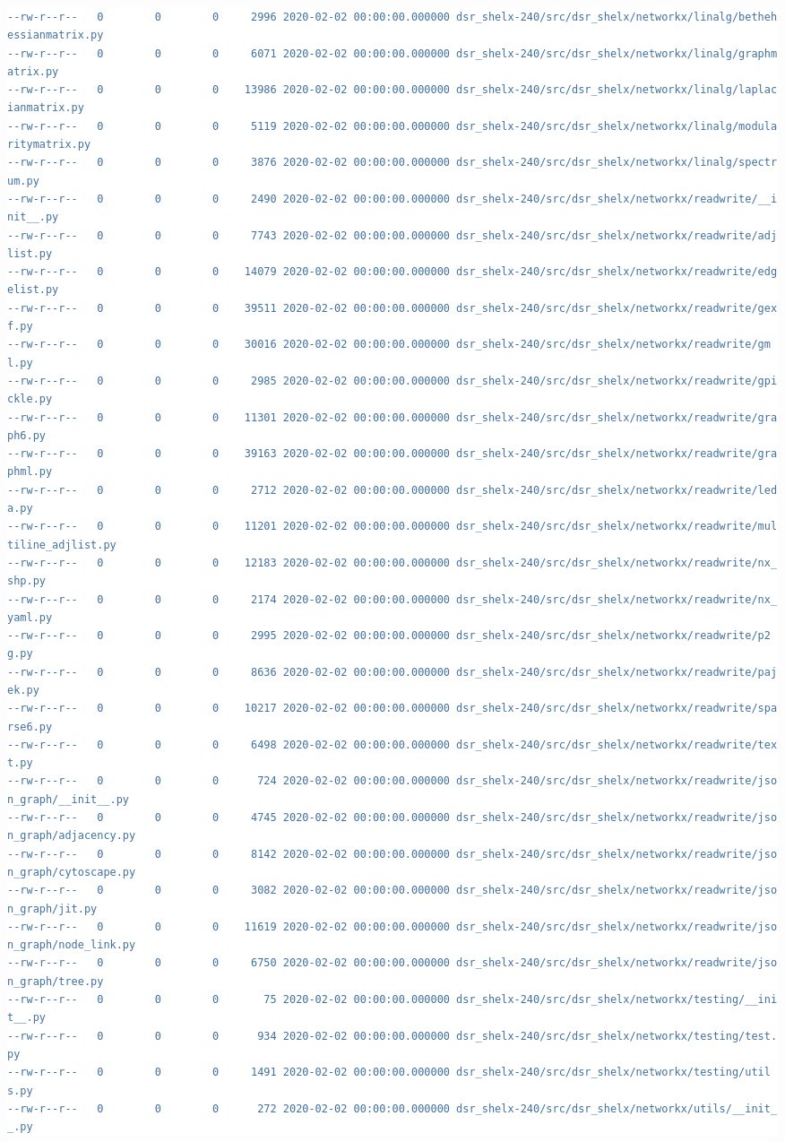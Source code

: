 ```diff
--rw-r--r--   0        0        0     2996 2020-02-02 00:00:00.000000 dsr_shelx-240/src/dsr_shelx/networkx/linalg/bethehessianmatrix.py
--rw-r--r--   0        0        0     6071 2020-02-02 00:00:00.000000 dsr_shelx-240/src/dsr_shelx/networkx/linalg/graphmatrix.py
--rw-r--r--   0        0        0    13986 2020-02-02 00:00:00.000000 dsr_shelx-240/src/dsr_shelx/networkx/linalg/laplacianmatrix.py
--rw-r--r--   0        0        0     5119 2020-02-02 00:00:00.000000 dsr_shelx-240/src/dsr_shelx/networkx/linalg/modularitymatrix.py
--rw-r--r--   0        0        0     3876 2020-02-02 00:00:00.000000 dsr_shelx-240/src/dsr_shelx/networkx/linalg/spectrum.py
--rw-r--r--   0        0        0     2490 2020-02-02 00:00:00.000000 dsr_shelx-240/src/dsr_shelx/networkx/readwrite/__init__.py
--rw-r--r--   0        0        0     7743 2020-02-02 00:00:00.000000 dsr_shelx-240/src/dsr_shelx/networkx/readwrite/adjlist.py
--rw-r--r--   0        0        0    14079 2020-02-02 00:00:00.000000 dsr_shelx-240/src/dsr_shelx/networkx/readwrite/edgelist.py
--rw-r--r--   0        0        0    39511 2020-02-02 00:00:00.000000 dsr_shelx-240/src/dsr_shelx/networkx/readwrite/gexf.py
--rw-r--r--   0        0        0    30016 2020-02-02 00:00:00.000000 dsr_shelx-240/src/dsr_shelx/networkx/readwrite/gml.py
--rw-r--r--   0        0        0     2985 2020-02-02 00:00:00.000000 dsr_shelx-240/src/dsr_shelx/networkx/readwrite/gpickle.py
--rw-r--r--   0        0        0    11301 2020-02-02 00:00:00.000000 dsr_shelx-240/src/dsr_shelx/networkx/readwrite/graph6.py
--rw-r--r--   0        0        0    39163 2020-02-02 00:00:00.000000 dsr_shelx-240/src/dsr_shelx/networkx/readwrite/graphml.py
--rw-r--r--   0        0        0     2712 2020-02-02 00:00:00.000000 dsr_shelx-240/src/dsr_shelx/networkx/readwrite/leda.py
--rw-r--r--   0        0        0    11201 2020-02-02 00:00:00.000000 dsr_shelx-240/src/dsr_shelx/networkx/readwrite/multiline_adjlist.py
--rw-r--r--   0        0        0    12183 2020-02-02 00:00:00.000000 dsr_shelx-240/src/dsr_shelx/networkx/readwrite/nx_shp.py
--rw-r--r--   0        0        0     2174 2020-02-02 00:00:00.000000 dsr_shelx-240/src/dsr_shelx/networkx/readwrite/nx_yaml.py
--rw-r--r--   0        0        0     2995 2020-02-02 00:00:00.000000 dsr_shelx-240/src/dsr_shelx/networkx/readwrite/p2g.py
--rw-r--r--   0        0        0     8636 2020-02-02 00:00:00.000000 dsr_shelx-240/src/dsr_shelx/networkx/readwrite/pajek.py
--rw-r--r--   0        0        0    10217 2020-02-02 00:00:00.000000 dsr_shelx-240/src/dsr_shelx/networkx/readwrite/sparse6.py
--rw-r--r--   0        0        0     6498 2020-02-02 00:00:00.000000 dsr_shelx-240/src/dsr_shelx/networkx/readwrite/text.py
--rw-r--r--   0        0        0      724 2020-02-02 00:00:00.000000 dsr_shelx-240/src/dsr_shelx/networkx/readwrite/json_graph/__init__.py
--rw-r--r--   0        0        0     4745 2020-02-02 00:00:00.000000 dsr_shelx-240/src/dsr_shelx/networkx/readwrite/json_graph/adjacency.py
--rw-r--r--   0        0        0     8142 2020-02-02 00:00:00.000000 dsr_shelx-240/src/dsr_shelx/networkx/readwrite/json_graph/cytoscape.py
--rw-r--r--   0        0        0     3082 2020-02-02 00:00:00.000000 dsr_shelx-240/src/dsr_shelx/networkx/readwrite/json_graph/jit.py
--rw-r--r--   0        0        0    11619 2020-02-02 00:00:00.000000 dsr_shelx-240/src/dsr_shelx/networkx/readwrite/json_graph/node_link.py
--rw-r--r--   0        0        0     6750 2020-02-02 00:00:00.000000 dsr_shelx-240/src/dsr_shelx/networkx/readwrite/json_graph/tree.py
--rw-r--r--   0        0        0       75 2020-02-02 00:00:00.000000 dsr_shelx-240/src/dsr_shelx/networkx/testing/__init__.py
--rw-r--r--   0        0        0      934 2020-02-02 00:00:00.000000 dsr_shelx-240/src/dsr_shelx/networkx/testing/test.py
--rw-r--r--   0        0        0     1491 2020-02-02 00:00:00.000000 dsr_shelx-240/src/dsr_shelx/networkx/testing/utils.py
--rw-r--r--   0        0        0      272 2020-02-02 00:00:00.000000 dsr_shelx-240/src/dsr_shelx/networkx/utils/__init__.py
```